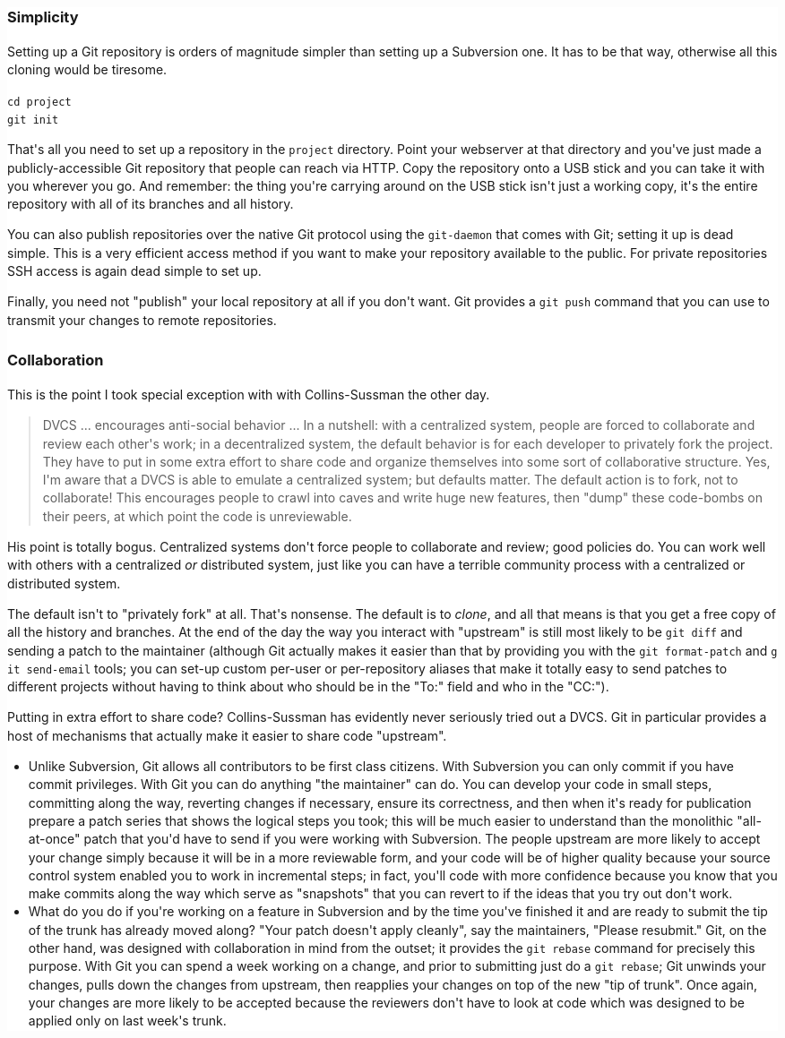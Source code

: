 ### Simplicity

Setting up a Git repository is orders of magnitude simpler than setting up a Subversion one. It has to be that way, otherwise all this cloning would be tiresome.

    cd project
    git init

That's all you need to set up a repository in the `project` directory. Point your webserver at that directory and you've just made a publicly-accessible Git repository that people can reach via HTTP. Copy the repository onto a USB stick and you can take it with you wherever you go. And remember: the thing you're carrying around on the USB stick isn't just a working copy, it's the entire repository with all of its branches and all history.

You can also publish repositories over the native Git protocol using the `git-daemon` that comes with Git; setting it up is dead simple. This is a very efficient access method if you want to make your repository available to the public. For private repositories SSH access is again dead simple to set up.

Finally, you need not "publish" your local repository at all if you don't want. Git provides a `git push` command that you can use to transmit your changes to remote repositories.

### Collaboration

This is the point I took special exception with with Collins-Sussman the other day.

> DVCS ... encourages anti-social behavior ... In a nutshell: with a centralized system, people are forced to collaborate and review each other's work; in a decentralized system, the default behavior is for each developer to privately fork the project. They have to put in some extra effort to share code and organize themselves into some sort of collaborative structure. Yes, I'm aware that a DVCS is able to emulate a centralized system; but defaults matter. The default action is to fork, not to collaborate! This encourages people to crawl into caves and write huge new features, then "dump" these code-bombs on their peers, at which point the code is unreviewable.

His point is totally bogus. Centralized systems don't force people to collaborate and review; good policies do. You can work well with others with a centralized *or* distributed system, just like you can have a terrible community process with a centralized or distributed system.

The default isn't to "privately fork" at all. That's nonsense. The default is to *clone*, and all that means is that you get a free copy of all the history and branches. At the end of the day the way you interact with "upstream" is still most likely to be `git diff` and sending a patch to the maintainer (although Git actually makes it easier than that by providing you with the `git format-patch` and `git send-email` tools; you can set-up custom per-user or per-repository aliases that make it totally easy to send patches to different projects without having to think about who should be in the "To:" field and who in the "CC:").

Putting in extra effort to share code? Collins-Sussman has evidently never seriously tried out a DVCS. Git in particular provides a host of mechanisms that actually make it easier to share code "upstream".

-   Unlike Subversion, Git allows all contributors to be first class citizens. With Subversion you can only commit if you have commit privileges. With Git you can do anything "the maintainer" can do. You can develop your code in small steps, committing along the way, reverting changes if necessary, ensure its correctness, and then when it's ready for publication prepare a patch series that shows the logical steps you took; this will be much easier to understand than the monolithic "all-at-once" patch that you'd have to send if you were working with Subversion. The people upstream are more likely to accept your change simply because it will be in a more reviewable form, and your code will be of higher quality because your source control system enabled you to work in incremental steps; in fact, you'll code with more confidence because you know that you make commits along the way which serve as "snapshots" that you can revert to if the ideas that you try out don't work.
-   What do you do if you're working on a feature in Subversion and by the time you've finished it and are ready to submit the tip of the trunk has already moved along? "Your patch doesn't apply cleanly", say the maintainers, "Please resubmit." Git, on the other hand, was designed with collaboration in mind from the outset; it provides the `git rebase` command for precisely this purpose. With Git you can spend a week working on a change, and prior to submitting just do a `git rebase`; Git unwinds your changes, pulls down the changes from upstream, then reapplies your changes on top of the new "tip of trunk". Once again, your changes are more likely to be accepted because the reviewers don't have to look at code which was designed to be applied only on last week's trunk.
